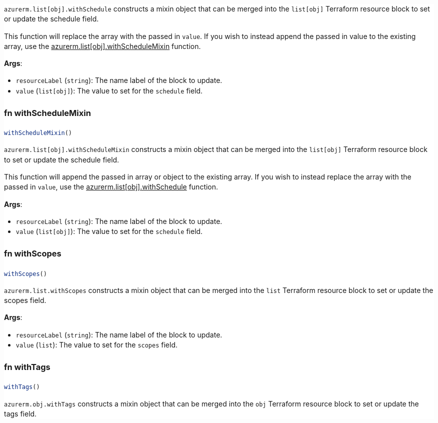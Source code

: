 `azurerm.list[obj].withSchedule` constructs a mixin object that can be merged into the `list[obj]`
Terraform resource block to set or update the schedule field.

This function will replace the array with the passed in `value`. If you wish to instead append the
passed in value to the existing array, use the [azurerm.list[obj].withScheduleMixin](TODO) function.


**Args**:
  - `resourceLabel` (`string`): The name label of the block to update.
  - `value` (`list[obj]`): The value to set for the `schedule` field.


### fn withScheduleMixin

```ts
withScheduleMixin()
```

`azurerm.list[obj].withScheduleMixin` constructs a mixin object that can be merged into the `list[obj]`
Terraform resource block to set or update the schedule field.

This function will append the passed in array or object to the existing array. If you wish
to instead replace the array with the passed in `value`, use the [azurerm.list[obj].withSchedule](TODO)
function.


**Args**:
  - `resourceLabel` (`string`): The name label of the block to update.
  - `value` (`list[obj]`): The value to set for the `schedule` field.


### fn withScopes

```ts
withScopes()
```

`azurerm.list.withScopes` constructs a mixin object that can be merged into the `list`
Terraform resource block to set or update the scopes field.



**Args**:
  - `resourceLabel` (`string`): The name label of the block to update.
  - `value` (`list`): The value to set for the `scopes` field.


### fn withTags

```ts
withTags()
```

`azurerm.obj.withTags` constructs a mixin object that can be merged into the `obj`
Terraform resource block to set or update the tags field.


